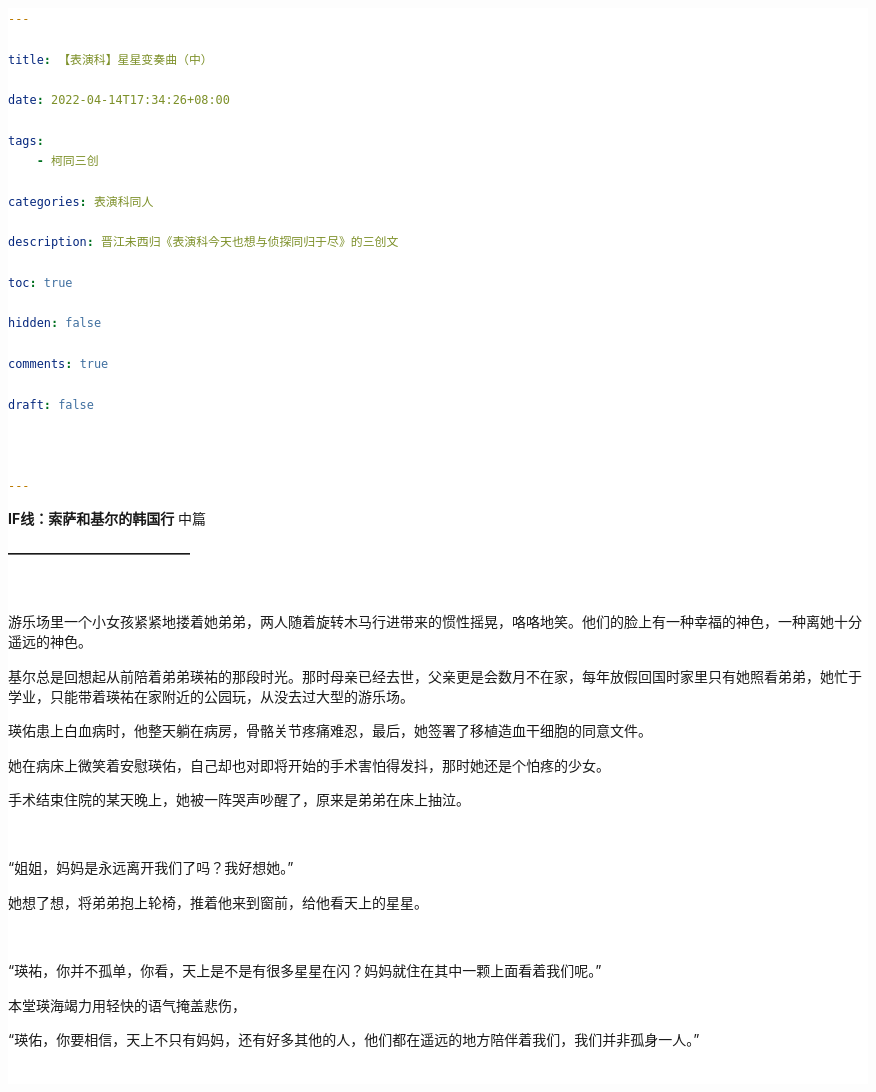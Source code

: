 ```yaml
---

title: 【表演科】星星变奏曲（中）

date: 2022-04-14T17:34:26+08:00

tags: 
    - 柯同三创

categories: 表演科同人

description: 晋江未西归《表演科今天也想与侦探同归于尽》的三创文

toc: true

hidden: false

comments: true

draft: false

  

---
```



**IF线：索萨和基尔的韩国行** 中篇

**—————————————**

<br>

游乐场里一个小女孩紧紧地搂着她弟弟，两人随着旋转木马行进带来的惯性摇晃，咯咯地笑。他们的脸上有一种幸福的神色，一种离她十分遥远的神色。

基尔总是回想起从前陪着弟弟瑛祐的那段时光。那时母亲已经去世，父亲更是会数月不在家，每年放假回国时家里只有她照看弟弟，她忙于学业，只能带着瑛祐在家附近的公园玩，从没去过大型的游乐场。

瑛佑患上白血病时，他整天躺在病房，骨骼关节疼痛难忍，最后，她签署了移植造血干细胞的同意文件。

她在病床上微笑着安慰瑛佑，自己却也对即将开始的手术害怕得发抖，那时她还是个怕疼的少女。

手术结束住院的某天晚上，她被一阵哭声吵醒了，原来是弟弟在床上抽泣。

<br>

“姐姐，妈妈是永远离开我们了吗？我好想她。”

她想了想，将弟弟抱上轮椅，推着他来到窗前，给他看天上的星星。

<br>

“瑛祐，你并不孤单，你看，天上是不是有很多星星在闪？妈妈就住在其中一颗上面看着我们呢。”

本堂瑛海竭力用轻快的语气掩盖悲伤，

“瑛佑，你要相信，天上不只有妈妈，还有好多其他的人，他们都在遥远的地方陪伴着我们，我们并非孤身一人。”

<br>
